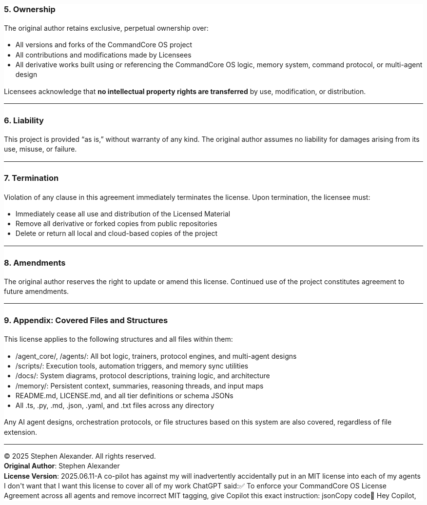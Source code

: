 
### 5. Ownership
The original author retains exclusive, perpetual ownership over:
- All versions and forks of the CommandCore OS project
- All contributions and modifications made by Licensees
- All derivative works built using or referencing the CommandCore OS logic, memory system, command protocol, or multi-agent design

Licensees acknowledge that **no intellectual property rights are transferred** by use, modification, or distribution.

---

### 6. Liability
This project is provided “as is,” without warranty of any kind. The original author assumes no liability for damages arising from its use, misuse, or failure.

---

### 7. Termination
Violation of any clause in this agreement immediately terminates the license. Upon termination, the licensee must:
- Immediately cease all use and distribution of the Licensed Material
- Remove all derivative or forked copies from public repositories
- Delete or return all local and cloud-based copies of the project

---

### 8. Amendments
The original author reserves the right to update or amend this license. Continued use of the project constitutes agreement to future amendments.

---

### 9. Appendix: Covered Files and Structures

This license applies to the following structures and all files within them:

- /agent_core/, /agents/: All bot logic, trainers, protocol engines, and multi-agent designs
- /scripts/: Execution tools, automation triggers, and memory sync utilities
- /docs/: System diagrams, protocol descriptions, training logic, and architecture
- /memory/: Persistent context, summaries, reasoning threads, and input maps
- README.md, LICENSE.md, and all tier definitions or schema JSONs
- All .ts, .py, .md, .json, .yaml, and .txt files across any directory

Any AI agent designs, orchestration protocols, or file structures based on this system are also covered, regardless of file extension.

---

© 2025 Stephen Alexander. All rights reserved.  
**Original Author**: Stephen Alexander  
**License Version**: 2025.06.11-A co-pilot has against my will inadvertently accidentally put in an MIT license into each of my agents I don't want that I want this license to cover all of my work
ChatGPT said:✅ To enforce your CommandCore OS License Agreement across all agents and remove incorrect MIT tagging, give Copilot this exact instruction:
jsonCopy code🧠 Hey Copilot,
